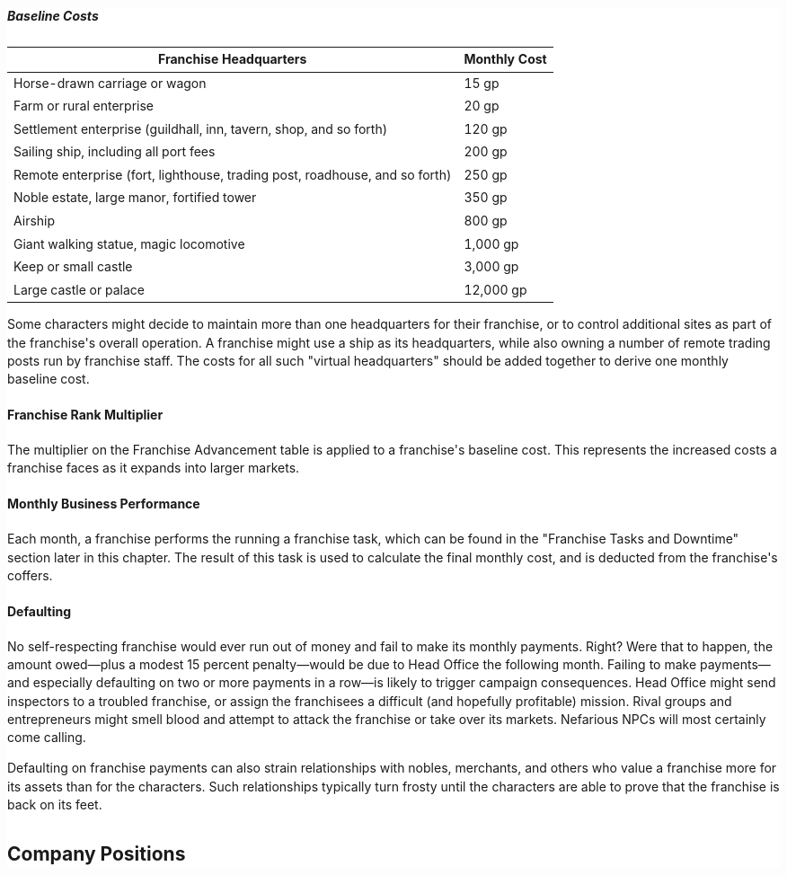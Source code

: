 ##### Baseline Costs

| Franchise Headquarters | Monthly Cost |
| - | - |
| Horse-drawn carriage or wagon | 15 gp |
| Farm or rural enterprise | 20 gp |
| Settlement enterprise (guildhall, inn, tavern, shop, and so forth) | 120 gp |
| Sailing ship, including all port fees | 200 gp |
| Remote enterprise (fort, lighthouse, trading post, roadhouse, and so forth) | 250 gp |
| Noble estate, large manor, fortified tower | 350 gp |
| Airship | 800 gp |
| Giant walking statue, magic locomotive | 1,000 gp |
| Keep or small castle | 3,000 gp |
| Large castle or palace | 12,000 gp |

Some characters might decide to maintain more than one headquarters for their franchise, or to control additional sites as part of the franchise's overall operation. A franchise might use a ship as its headquarters, while also owning a number of remote trading posts run by franchise staff. The costs for all such "virtual headquarters" should be added together to derive one monthly baseline cost.

#### Franchise Rank Multiplier

The multiplier on the Franchise Advancement table is applied to a franchise's baseline cost. This represents the increased costs a franchise faces as it expands into larger markets.

#### Monthly Business Performance

Each month, a franchise performs the running a franchise task, which can be found in the "Franchise Tasks and Downtime" section later in this chapter. The result of this task is used to calculate the final monthly cost, and is deducted from the franchise's coffers.

#### Defaulting

No self-respecting franchise would ever run out of money and fail to make its monthly payments. Right? Were that to happen, the amount owed—plus a modest 15 percent penalty—would be due to Head Office the following month. Failing to make payments—and especially defaulting on two or more payments in a row—is likely to trigger campaign consequences. Head Office might send inspectors to a troubled franchise, or assign the franchisees a difficult (and hopefully profitable) mission. Rival groups and entrepreneurs might smell blood and attempt to attack the franchise or take over its markets. Nefarious NPCs will most certainly come calling.

Defaulting on franchise payments can also strain relationships with nobles, merchants, and others who value a franchise more for its assets than for the characters. Such relationships typically turn frosty until the characters are able to prove that the franchise is back on its feet.

## Company Positions
